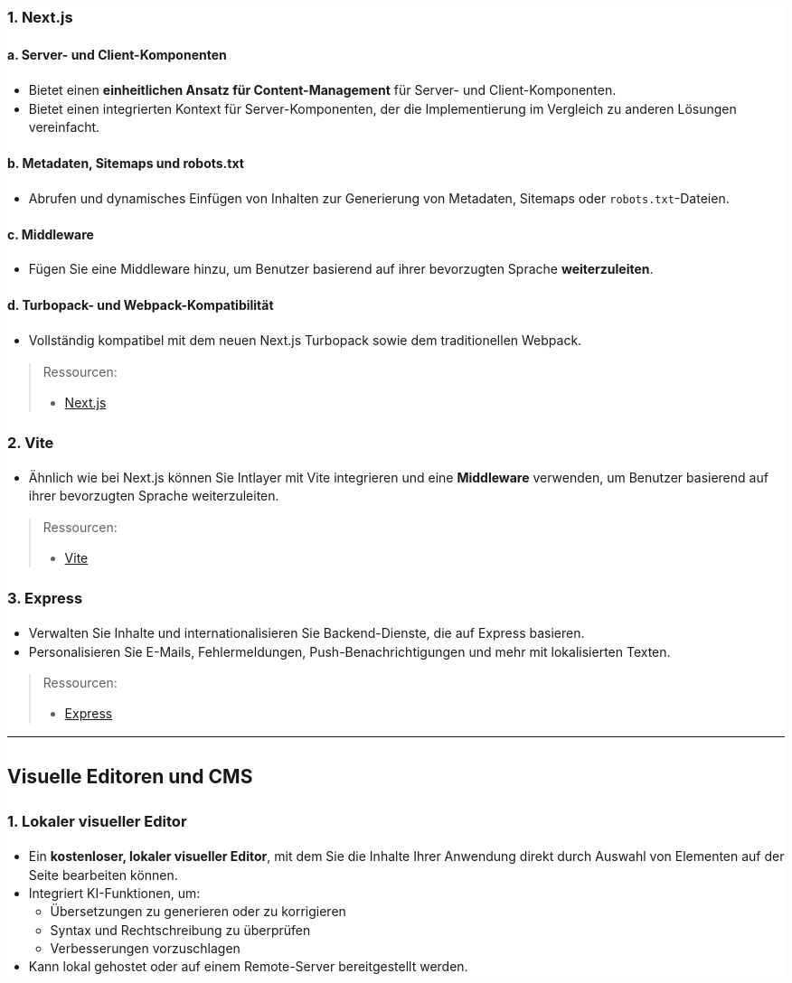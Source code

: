### 1. Next.js

#### a. Server- und Client-Komponenten

- Bietet einen **einheitlichen Ansatz für Content-Management** für Server- und Client-Komponenten.
- Bietet einen integrierten Kontext für Server-Komponenten, der die Implementierung im Vergleich zu anderen Lösungen vereinfacht.

#### b. Metadaten, Sitemaps und robots.txt

- Abrufen und dynamisches Einfügen von Inhalten zur Generierung von Metadaten, Sitemaps oder `robots.txt`-Dateien.

#### c. Middleware

- Fügen Sie eine Middleware hinzu, um Benutzer basierend auf ihrer bevorzugten Sprache **weiterzuleiten**.

#### d. Turbopack- und Webpack-Kompatibilität

- Vollständig kompatibel mit dem neuen Next.js Turbopack sowie dem traditionellen Webpack.

> Ressourcen:
>
> - [Next.js](https://github.com/aymericzip/intlayer/blob/main/docs/de/intlayer_with_nextjs_15.md)

### 2. Vite

- Ähnlich wie bei Next.js können Sie Intlayer mit Vite integrieren und eine **Middleware** verwenden, um Benutzer basierend auf ihrer bevorzugten Sprache weiterzuleiten.

> Ressourcen:
>
> - [Vite](https://github.com/aymericzip/intlayer/blob/main/docs/de/intlayer_with_vite+react.md)

### 3. Express

- Verwalten Sie Inhalte und internationalisieren Sie Backend-Dienste, die auf Express basieren.
- Personalisieren Sie E-Mails, Fehlermeldungen, Push-Benachrichtigungen und mehr mit lokalisierten Texten.

> Ressourcen:
>
> - [Express](https://github.com/aymericzip/intlayer/blob/main/docs/de/intlayer_with_express.md)

---

## Visuelle Editoren und CMS

### 1. Lokaler visueller Editor

- Ein **kostenloser, lokaler visueller Editor**, mit dem Sie die Inhalte Ihrer Anwendung direkt durch Auswahl von Elementen auf der Seite bearbeiten können.
- Integriert KI-Funktionen, um:
  - Übersetzungen zu generieren oder zu korrigieren
  - Syntax und Rechtschreibung zu überprüfen
  - Verbesserungen vorzuschlagen
- Kann lokal gehostet oder auf einem Remote-Server bereitgestellt werden.
